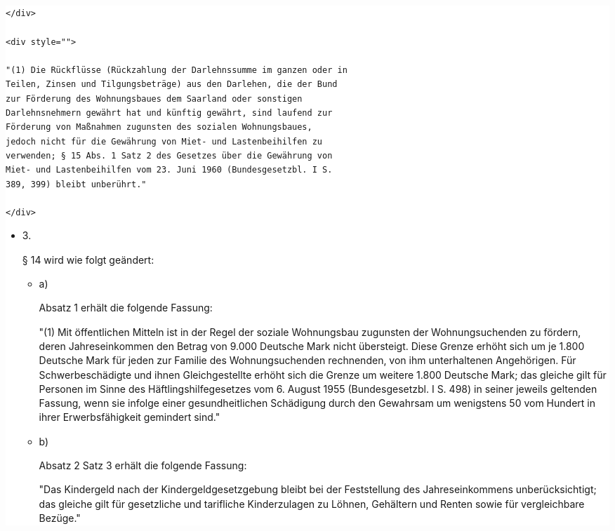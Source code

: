    </div>
    
    <div style="">
    
    "(1) Die Rückflüsse (Rückzahlung der Darlehnssumme im ganzen oder in
    Teilen, Zinsen und Tilgungsbeträge) aus den Darlehen, die der Bund
    zur Förderung des Wohnungsbaues dem Saarland oder sonstigen
    Darlehnsnehmern gewährt hat und künftig gewährt, sind laufend zur
    Förderung von Maßnahmen zugunsten des sozialen Wohnungsbaues,
    jedoch nicht für die Gewährung von Miet- und Lastenbeihilfen zu
    verwenden; § 15 Abs. 1 Satz 2 des Gesetzes über die Gewährung von
    Miet- und Lastenbeihilfen vom 23. Juni 1960 (Bundesgesetzbl. I S.
    389, 399) bleibt unberührt."
    
    </div>

  - 3\.
    
    <div style="">
    
    § 14 wird wie folgt geändert:
    
      - a)
        
        <div style="">
        
        Absatz 1 erhält die folgende Fassung:
        
        </div>
        
        <div style="">
        
        "(1) Mit öffentlichen Mitteln ist in der Regel der soziale
        Wohnungsbau zugunsten der Wohnungsuchenden zu fördern, deren
        Jahreseinkommen den Betrag von 9.000 Deutsche Mark nicht
        übersteigt. Diese Grenze erhöht sich um je 1.800 Deutsche Mark
        für jeden zur Familie des Wohnungsuchenden rechnenden, von ihm
        unterhaltenen Angehörigen. Für Schwerbeschädigte und ihnen
        Gleichgestellte erhöht sich die Grenze um weitere 1.800 Deutsche
        Mark; das gleiche gilt für Personen im Sinne des
        Häftlingshilfegesetzes vom 6. August 1955 (Bundesgesetzbl. I S.
        498) in seiner jeweils geltenden Fassung, wenn sie infolge einer
        gesundheitlichen Schädigung durch den Gewahrsam um wenigstens 50
        vom Hundert in ihrer Erwerbsfähigkeit gemindert sind."
        
        </div>
    
      - b)
        
        <div style="">
        
        Absatz 2 Satz 3 erhält die folgende Fassung:
        
        </div>
        
        <div style="">
        
        "Das Kindergeld nach der Kindergeldgesetzgebung bleibt bei der
        Feststellung des Jahreseinkommens unberücksichtigt; das gleiche
        gilt für gesetzliche und tarifliche Kinderzulagen zu Löhnen,
        Gehältern und Renten sowie für vergleichbare Bezüge."
        